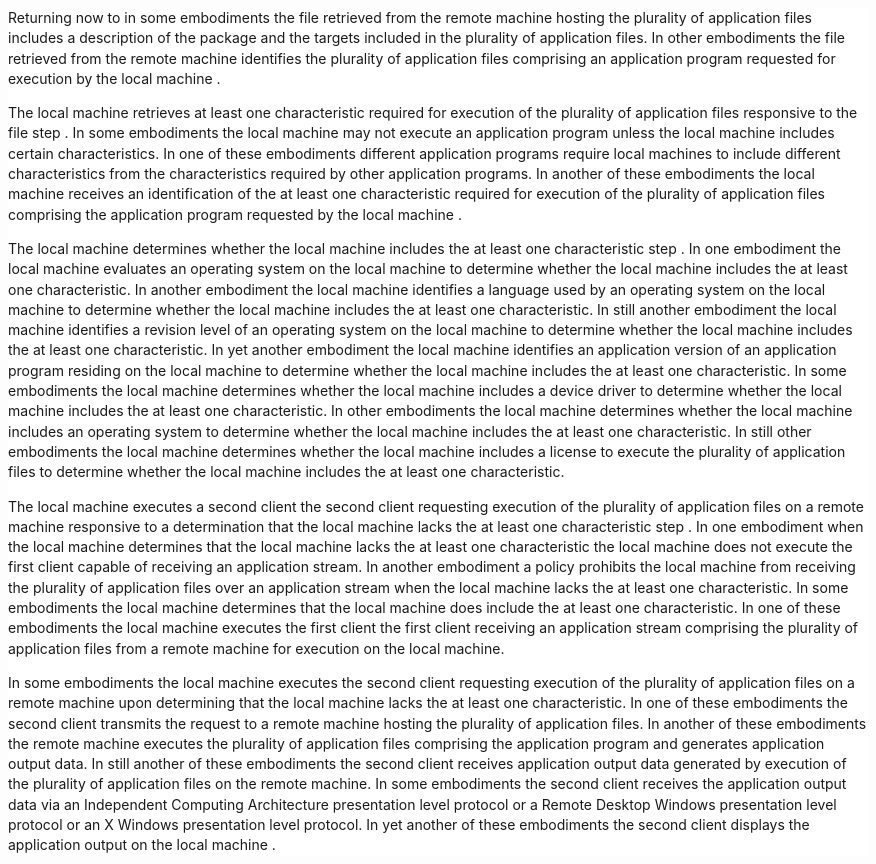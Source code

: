 Returning now to in some embodiments the file retrieved from the remote machine hosting the plurality of application files includes a description of the package and the targets included in the plurality of application files. In other embodiments the file retrieved from the remote machine identifies the plurality of application files comprising an application program requested for execution by the local machine .

The local machine retrieves at least one characteristic required for execution of the plurality of application files responsive to the file step . In some embodiments the local machine may not execute an application program unless the local machine includes certain characteristics. In one of these embodiments different application programs require local machines to include different characteristics from the characteristics required by other application programs. In another of these embodiments the local machine receives an identification of the at least one characteristic required for execution of the plurality of application files comprising the application program requested by the local machine .

The local machine determines whether the local machine includes the at least one characteristic step . In one embodiment the local machine evaluates an operating system on the local machine to determine whether the local machine includes the at least one characteristic. In another embodiment the local machine identifies a language used by an operating system on the local machine to determine whether the local machine includes the at least one characteristic. In still another embodiment the local machine identifies a revision level of an operating system on the local machine to determine whether the local machine includes the at least one characteristic. In yet another embodiment the local machine identifies an application version of an application program residing on the local machine to determine whether the local machine includes the at least one characteristic. In some embodiments the local machine determines whether the local machine includes a device driver to determine whether the local machine includes the at least one characteristic. In other embodiments the local machine determines whether the local machine includes an operating system to determine whether the local machine includes the at least one characteristic. In still other embodiments the local machine determines whether the local machine includes a license to execute the plurality of application files to determine whether the local machine includes the at least one characteristic.

The local machine executes a second client the second client requesting execution of the plurality of application files on a remote machine responsive to a determination that the local machine lacks the at least one characteristic step . In one embodiment when the local machine determines that the local machine lacks the at least one characteristic the local machine does not execute the first client capable of receiving an application stream. In another embodiment a policy prohibits the local machine from receiving the plurality of application files over an application stream when the local machine lacks the at least one characteristic. In some embodiments the local machine determines that the local machine does include the at least one characteristic. In one of these embodiments the local machine executes the first client the first client receiving an application stream comprising the plurality of application files from a remote machine for execution on the local machine.

In some embodiments the local machine executes the second client requesting execution of the plurality of application files on a remote machine upon determining that the local machine lacks the at least one characteristic. In one of these embodiments the second client transmits the request to a remote machine hosting the plurality of application files. In another of these embodiments the remote machine executes the plurality of application files comprising the application program and generates application output data. In still another of these embodiments the second client receives application output data generated by execution of the plurality of application files on the remote machine. In some embodiments the second client receives the application output data via an Independent Computing Architecture presentation level protocol or a Remote Desktop Windows presentation level protocol or an X Windows presentation level protocol. In yet another of these embodiments the second client displays the application output on the local machine .
